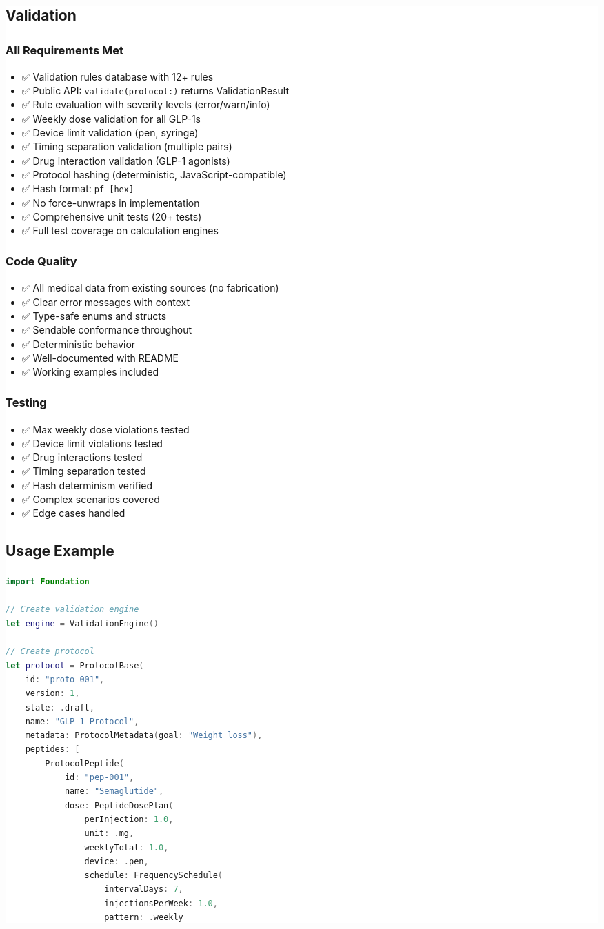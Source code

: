 ## Validation

### All Requirements Met
- ✅ Validation rules database with 12+ rules
- ✅ Public API: `validate(protocol:)` returns ValidationResult
- ✅ Rule evaluation with severity levels (error/warn/info)
- ✅ Weekly dose validation for all GLP-1s
- ✅ Device limit validation (pen, syringe)
- ✅ Timing separation validation (multiple pairs)
- ✅ Drug interaction validation (GLP-1 agonists)
- ✅ Protocol hashing (deterministic, JavaScript-compatible)
- ✅ Hash format: `pf_[hex]`
- ✅ No force-unwraps in implementation
- ✅ Comprehensive unit tests (20+ tests)
- ✅ Full test coverage on calculation engines

### Code Quality
- ✅ All medical data from existing sources (no fabrication)
- ✅ Clear error messages with context
- ✅ Type-safe enums and structs
- ✅ Sendable conformance throughout
- ✅ Deterministic behavior
- ✅ Well-documented with README
- ✅ Working examples included

### Testing
- ✅ Max weekly dose violations tested
- ✅ Device limit violations tested
- ✅ Drug interactions tested
- ✅ Timing separation tested
- ✅ Hash determinism verified
- ✅ Complex scenarios covered
- ✅ Edge cases handled

## Usage Example

```swift
import Foundation

// Create validation engine
let engine = ValidationEngine()

// Create protocol
let protocol = ProtocolBase(
    id: "proto-001",
    version: 1,
    state: .draft,
    name: "GLP-1 Protocol",
    metadata: ProtocolMetadata(goal: "Weight loss"),
    peptides: [
        ProtocolPeptide(
            id: "pep-001",
            name: "Semaglutide",
            dose: PeptideDosePlan(
                perInjection: 1.0,
                unit: .mg,
                weeklyTotal: 1.0,
                device: .pen,
                schedule: FrequencySchedule(
                    intervalDays: 7,
                    injectionsPerWeek: 1.0,
                    pattern: .weekly
```